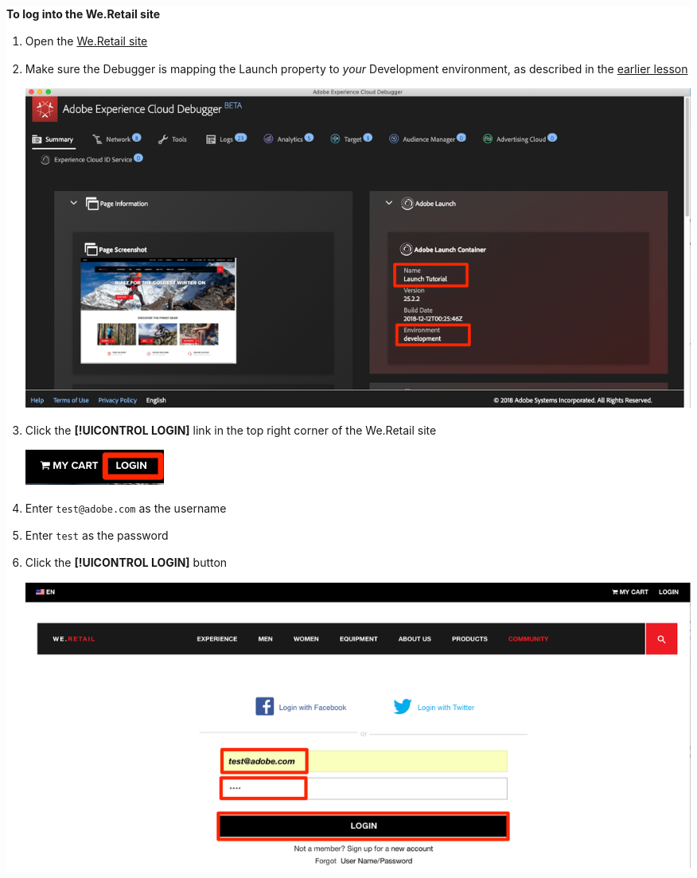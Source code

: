 **To log into the We.Retail site**

1. Open the [We.Retail site](https://aem.enablementadobe.com/content/we-retail/us/en.html)

1. Make sure the Debugger is mapping the Launch property to *your* Development environment, as described in the [earlier lesson](launch-switch-environments.md)

   ![Your Launch development environment shown in Debugger](images/web-switchEnvironments-debuggerOnWeRetail.png)

1. Click the **[!UICONTROL LOGIN]** link in the top right corner of the We.Retail site

   ![Click Login in the top navigation](images/web-idservice-loginNav.png)

1. Enter `test@adobe.com` as the username
1. Enter `test` as the password
1. Click the **[!UICONTROL LOGIN]** button

   ![Enter credentials and click login](images/web-idservice-login.png)
